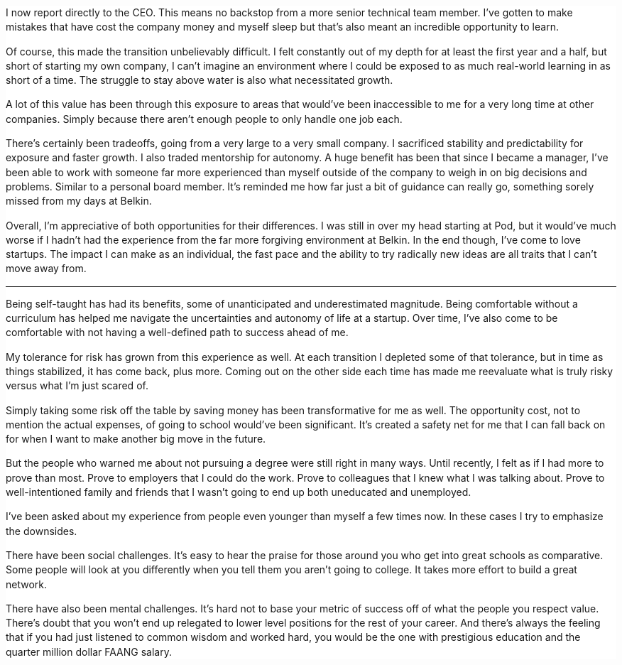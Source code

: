 I now report directly to the CEO. This means no backstop from a more senior technical team member. I’ve gotten to make mistakes that have cost the company money and myself sleep but that’s also meant an incredible opportunity to learn. 

Of course, this made the transition unbelievably difficult. I felt constantly out of my depth for at least the first year and a half, but short of starting my own company, I can’t imagine an environment where I could be exposed to as much real-world learning in as short of a time. The struggle to stay above water is also what necessitated growth. 

A lot of this value has been through this exposure to areas that would’ve been inaccessible to me for a very long time at other companies. Simply because there aren’t enough people to only handle one job each.

There’s certainly been tradeoffs, going from a very large to a very small company. I sacrificed stability and predictability for exposure and faster growth. I also traded mentorship for autonomy. A huge benefit has been that since I became a manager, I’ve been able to work with someone far more experienced than myself outside of the company to weigh in on big decisions and problems. Similar to a personal board member. It’s reminded me how far just a bit of guidance can really go, something sorely missed from my days at Belkin.

Overall, I’m appreciative of both opportunities for their differences. I was still in over my head starting at Pod, but it would’ve much worse if I hadn’t had the experience from the far more forgiving environment at Belkin. In the end though, I’ve come to love startups. The impact I can make as an individual, the fast pace and the ability to try radically new ideas are all traits that I can’t move away from.

---

Being self-taught has had its benefits, some of unanticipated and underestimated magnitude. Being comfortable without a curriculum has helped me navigate the uncertainties and autonomy of life at a startup. Over time, I’ve also come to be comfortable with not having a well-defined path to success ahead of me.

My tolerance for risk has grown from this experience as well. At each transition I depleted some of that tolerance, but in time as things stabilized, it has come back, plus more. Coming out on the other side each time has made me reevaluate what is truly risky versus what I’m just scared of.

Simply taking some risk off the table by saving money has been transformative for me as well. The opportunity cost, not to mention the actual expenses, of going to school would’ve been significant. It’s created a safety net for me that I can fall back on for when I want to make another big move in the future.

But the people who warned me about not pursuing a degree were still right in many ways. Until recently, I felt as if I had more to prove than most. Prove to employers that I could do the work. Prove to colleagues that I knew what I was talking about. Prove to well-intentioned family and friends that I wasn’t going to end up both uneducated and unemployed.

I’ve been asked about my experience from people even younger than myself a few times now. In these cases I try to emphasize the downsides. 

There have been social challenges. It’s easy to hear the praise for those around you who get into great schools as comparative. Some people will look at you differently when you tell them you aren’t going to college. It takes more effort to build a great network.

There have also been mental challenges. It’s hard not to base your metric of success off of what the people you respect value. There’s doubt that you won’t end up relegated to lower level positions for the rest of your career. And there’s always the feeling that if you had just listened to common wisdom and worked hard, you would be the one with prestigious education and the quarter million dollar FAANG salary.
